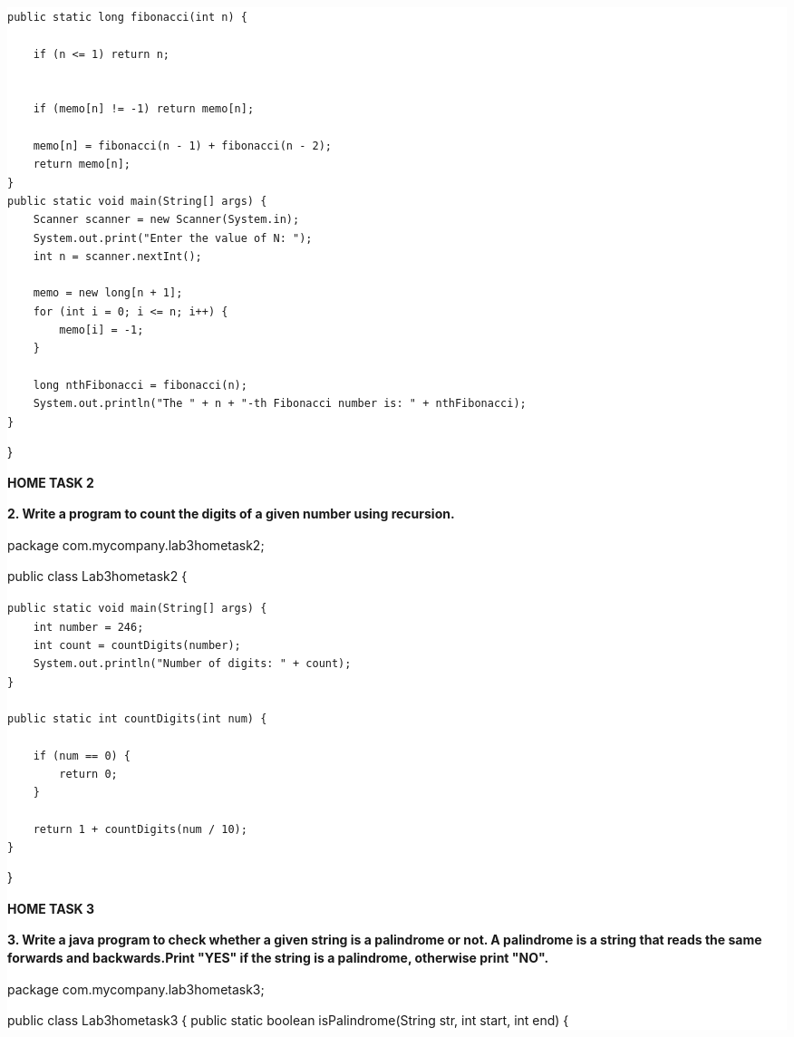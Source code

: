     public static long fibonacci(int n) {
    
        if (n <= 1) return n;


        if (memo[n] != -1) return memo[n];

        memo[n] = fibonacci(n - 1) + fibonacci(n - 2);
        return memo[n];
    }
    public static void main(String[] args) {
        Scanner scanner = new Scanner(System.in);
        System.out.print("Enter the value of N: ");
        int n = scanner.nextInt();

        memo = new long[n + 1];
        for (int i = 0; i <= n; i++) {
            memo[i] = -1;
        }

        long nthFibonacci = fibonacci(n);
        System.out.println("The " + n + "-th Fibonacci number is: " + nthFibonacci);
    }
}

**HOME TASK 2**

**2.	Write a program to count the digits of a given number using recursion.**

package com.mycompany.lab3hometask2;

public class Lab3hometask2 {

    public static void main(String[] args) {
        int number = 246;
        int count = countDigits(number);
        System.out.println("Number of digits: " + count);
    }

    public static int countDigits(int num) {

        if (num == 0) {
            return 0;
        }

        return 1 + countDigits(num / 10);
    }
}

**HOME TASK 3**

**3.	Write a java program to check whether a given string is a palindrome or not. A palindrome is a string that reads the same forwards and backwards.Print "YES" if the string is a palindrome, otherwise print "NO".**

package com.mycompany.lab3hometask3;

public class Lab3hometask3 {
public static boolean isPalindrome(String str, int start, int end) {
        